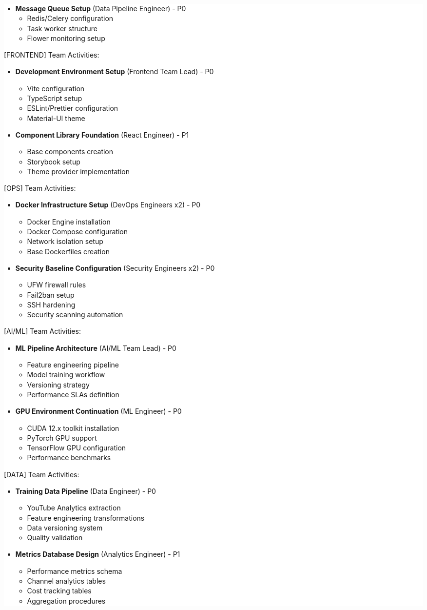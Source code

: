 - **Message Queue Setup** (Data Pipeline Engineer) - P0
  - Redis/Celery configuration
  - Task worker structure
  - Flower monitoring setup

[FRONTEND] Team Activities:
- **Development Environment Setup** (Frontend Team Lead) - P0
  - Vite configuration
  - TypeScript setup
  - ESLint/Prettier configuration
  - Material-UI theme

- **Component Library Foundation** (React Engineer) - P1
  - Base components creation
  - Storybook setup
  - Theme provider implementation

[OPS] Team Activities:
- **Docker Infrastructure Setup** (DevOps Engineers x2) - P0
  - Docker Engine installation
  - Docker Compose configuration
  - Network isolation setup
  - Base Dockerfiles creation

- **Security Baseline Configuration** (Security Engineers x2) - P0
  - UFW firewall rules
  - Fail2ban setup
  - SSH hardening
  - Security scanning automation

[AI/ML] Team Activities:
- **ML Pipeline Architecture** (AI/ML Team Lead) - P0
  - Feature engineering pipeline
  - Model training workflow
  - Versioning strategy
  - Performance SLAs definition

- **GPU Environment Continuation** (ML Engineer) - P0
  - CUDA 12.x toolkit installation
  - PyTorch GPU support
  - TensorFlow GPU configuration
  - Performance benchmarks

[DATA] Team Activities:
- **Training Data Pipeline** (Data Engineer) - P0
  - YouTube Analytics extraction
  - Feature engineering transformations
  - Data versioning system
  - Quality validation

- **Metrics Database Design** (Analytics Engineer) - P1
  - Performance metrics schema
  - Channel analytics tables
  - Cost tracking tables
  - Aggregation procedures
